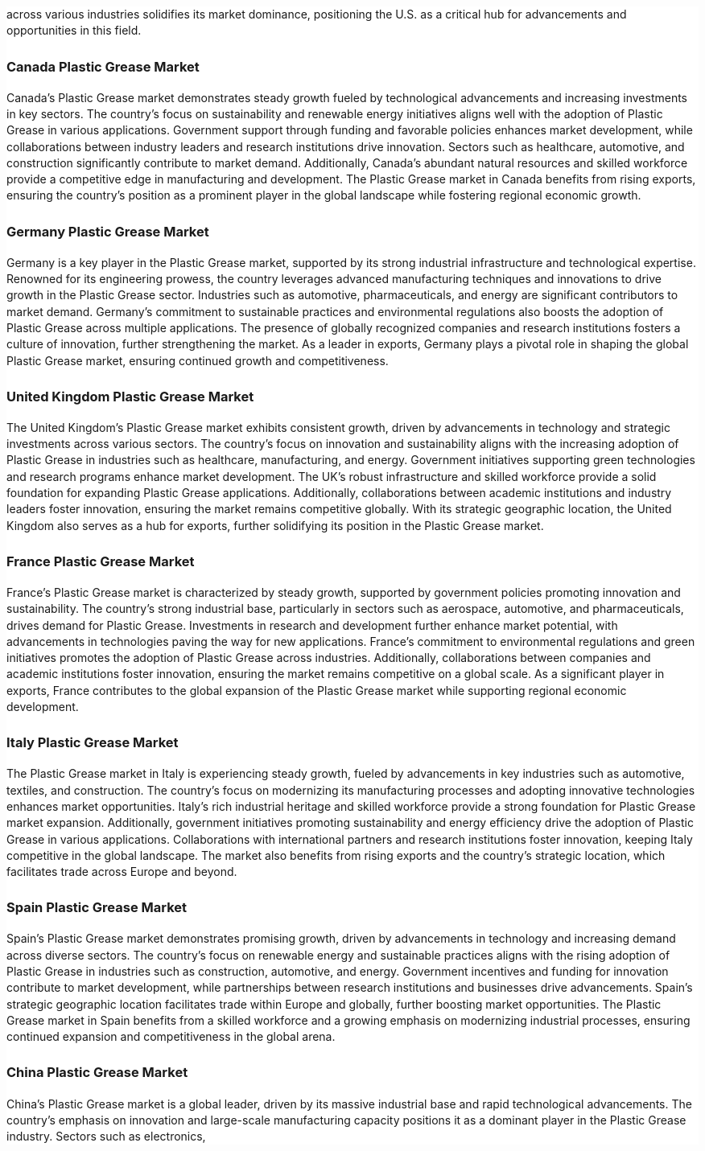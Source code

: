 across various industries solidifies its market dominance, positioning the U.S. as a critical hub for advancements and opportunities in this field.</p><h3>Canada Plastic Grease Market</h3><p>Canada&rsquo;s Plastic Grease market demonstrates steady growth fueled by technological advancements and increasing investments in key sectors. The country&rsquo;s focus on sustainability and renewable energy initiatives aligns well with the adoption of Plastic Grease in various applications. Government support through funding and favorable policies enhances market development, while collaborations between industry leaders and research institutions drive innovation. Sectors such as healthcare, automotive, and construction significantly contribute to market demand. Additionally, Canada&rsquo;s abundant natural resources and skilled workforce provide a competitive edge in manufacturing and development. The Plastic Grease market in Canada benefits from rising exports, ensuring the country&rsquo;s position as a prominent player in the global landscape while fostering regional economic growth.</p><h3>Germany Plastic Grease Market</h3><p>Germany is a key player in the Plastic Grease market, supported by its strong industrial infrastructure and technological expertise. Renowned for its engineering prowess, the country leverages advanced manufacturing techniques and innovations to drive growth in the Plastic Grease sector. Industries such as automotive, pharmaceuticals, and energy are significant contributors to market demand. Germany&rsquo;s commitment to sustainable practices and environmental regulations also boosts the adoption of Plastic Grease across multiple applications. The presence of globally recognized companies and research institutions fosters a culture of innovation, further strengthening the market. As a leader in exports, Germany plays a pivotal role in shaping the global Plastic Grease market, ensuring continued growth and competitiveness.</p><h3>United Kingdom Plastic Grease Market</h3><p>The United Kingdom&rsquo;s Plastic Grease market exhibits consistent growth, driven by advancements in technology and strategic investments across various sectors. The country&rsquo;s focus on innovation and sustainability aligns with the increasing adoption of Plastic Grease in industries such as healthcare, manufacturing, and energy. Government initiatives supporting green technologies and research programs enhance market development. The UK&rsquo;s robust infrastructure and skilled workforce provide a solid foundation for expanding Plastic Grease applications. Additionally, collaborations between academic institutions and industry leaders foster innovation, ensuring the market remains competitive globally. With its strategic geographic location, the United Kingdom also serves as a hub for exports, further solidifying its position in the Plastic Grease market.</p><h3>France Plastic Grease Market</h3><p>France&rsquo;s Plastic Grease market is characterized by steady growth, supported by government policies promoting innovation and sustainability. The country&rsquo;s strong industrial base, particularly in sectors such as aerospace, automotive, and pharmaceuticals, drives demand for Plastic Grease. Investments in research and development further enhance market potential, with advancements in technologies paving the way for new applications. France&rsquo;s commitment to environmental regulations and green initiatives promotes the adoption of Plastic Grease across industries. Additionally, collaborations between companies and academic institutions foster innovation, ensuring the market remains competitive on a global scale. As a significant player in exports, France contributes to the global expansion of the Plastic Grease market while supporting regional economic development.</p><h3>Italy Plastic Grease Market</h3><p>The Plastic Grease market in Italy is experiencing steady growth, fueled by advancements in key industries such as automotive, textiles, and construction. The country&rsquo;s focus on modernizing its manufacturing processes and adopting innovative technologies enhances market opportunities. Italy&rsquo;s rich industrial heritage and skilled workforce provide a strong foundation for Plastic Grease market expansion. Additionally, government initiatives promoting sustainability and energy efficiency drive the adoption of Plastic Grease in various applications. Collaborations with international partners and research institutions foster innovation, keeping Italy competitive in the global landscape. The market also benefits from rising exports and the country&rsquo;s strategic location, which facilitates trade across Europe and beyond.</p><h3>Spain Plastic Grease Market</h3><p>Spain&rsquo;s Plastic Grease market demonstrates promising growth, driven by advancements in technology and increasing demand across diverse sectors. The country&rsquo;s focus on renewable energy and sustainable practices aligns with the rising adoption of Plastic Grease in industries such as construction, automotive, and energy. Government incentives and funding for innovation contribute to market development, while partnerships between research institutions and businesses drive advancements. Spain&rsquo;s strategic geographic location facilitates trade within Europe and globally, further boosting market opportunities. The Plastic Grease market in Spain benefits from a skilled workforce and a growing emphasis on modernizing industrial processes, ensuring continued expansion and competitiveness in the global arena.</p><h3>China Plastic Grease Market</h3><p>China&rsquo;s Plastic Grease market is a global leader, driven by its massive industrial base and rapid technological advancements. The country&rsquo;s emphasis on innovation and large-scale manufacturing capacity positions it as a dominant player in the Plastic Grease industry. Sectors such as electronics,
